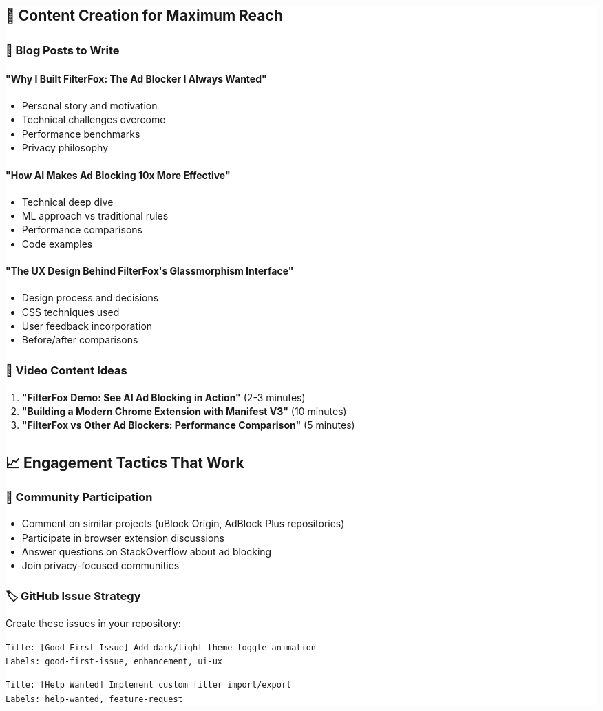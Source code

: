 ## 🎯 **Content Creation for Maximum Reach**

### **📝 Blog Posts to Write**

#### **"Why I Built FilterFox: The Ad Blocker I Always Wanted"**
- Personal story and motivation
- Technical challenges overcome
- Performance benchmarks
- Privacy philosophy

#### **"How AI Makes Ad Blocking 10x More Effective"** 
- Technical deep dive
- ML approach vs traditional rules
- Performance comparisons
- Code examples

#### **"The UX Design Behind FilterFox's Glassmorphism Interface"**
- Design process and decisions
- CSS techniques used
- User feedback incorporation
- Before/after comparisons

### **🎥 Video Content Ideas**

1. **"FilterFox Demo: See AI Ad Blocking in Action"** (2-3 minutes)
2. **"Building a Modern Chrome Extension with Manifest V3"** (10 minutes)
3. **"FilterFox vs Other Ad Blockers: Performance Comparison"** (5 minutes)

## 📈 **Engagement Tactics That Work**

### **🤝 Community Participation**
- Comment on similar projects (uBlock Origin, AdBlock Plus repositories)
- Participate in browser extension discussions
- Answer questions on StackOverflow about ad blocking
- Join privacy-focused communities

### **🏷️ GitHub Issue Strategy**
Create these issues in your repository:

```
Title: [Good First Issue] Add dark/light theme toggle animation
Labels: good-first-issue, enhancement, ui-ux
```

```
Title: [Help Wanted] Implement custom filter import/export
Labels: help-wanted, feature-request
```
